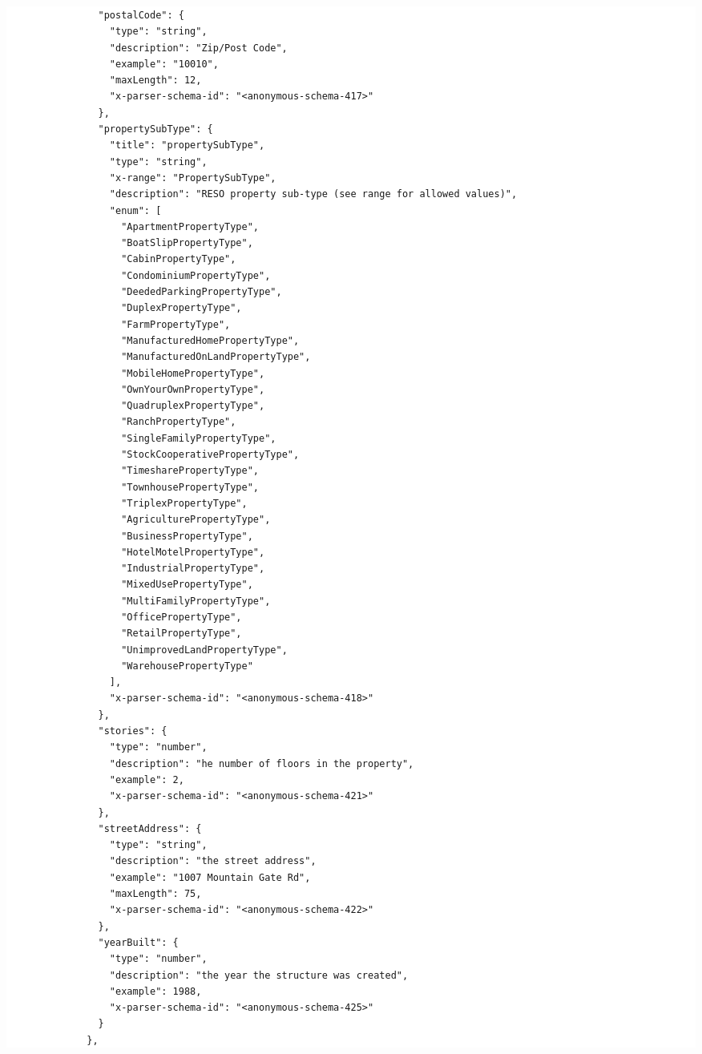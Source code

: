                     "postalCode": {
                      "type": "string",
                      "description": "Zip/Post Code",
                      "example": "10010",
                      "maxLength": 12,
                      "x-parser-schema-id": "<anonymous-schema-417>"
                    },
                    "propertySubType": {
                      "title": "propertySubType",
                      "type": "string",
                      "x-range": "PropertySubType",
                      "description": "RESO property sub-type (see range for allowed values)",
                      "enum": [
                        "ApartmentPropertyType",
                        "BoatSlipPropertyType",
                        "CabinPropertyType",
                        "CondominiumPropertyType",
                        "DeededParkingPropertyType",
                        "DuplexPropertyType",
                        "FarmPropertyType",
                        "ManufacturedHomePropertyType",
                        "ManufacturedOnLandPropertyType",
                        "MobileHomePropertyType",
                        "OwnYourOwnPropertyType",
                        "QuadruplexPropertyType",
                        "RanchPropertyType",
                        "SingleFamilyPropertyType",
                        "StockCooperativePropertyType",
                        "TimesharePropertyType",
                        "TownhousePropertyType",
                        "TriplexPropertyType",
                        "AgriculturePropertyType",
                        "BusinessPropertyType",
                        "HotelMotelPropertyType",
                        "IndustrialPropertyType",
                        "MixedUsePropertyType",
                        "MultiFamilyPropertyType",
                        "OfficePropertyType",
                        "RetailPropertyType",
                        "UnimprovedLandPropertyType",
                        "WarehousePropertyType"
                      ],
                      "x-parser-schema-id": "<anonymous-schema-418>"
                    },
                    "stories": {
                      "type": "number",
                      "description": "he number of floors in the property",
                      "example": 2,
                      "x-parser-schema-id": "<anonymous-schema-421>"
                    },
                    "streetAddress": {
                      "type": "string",
                      "description": "the street address",
                      "example": "1007 Mountain Gate Rd",
                      "maxLength": 75,
                      "x-parser-schema-id": "<anonymous-schema-422>"
                    },
                    "yearBuilt": {
                      "type": "number",
                      "description": "the year the structure was created",
                      "example": 1988,
                      "x-parser-schema-id": "<anonymous-schema-425>"
                    }
                  },